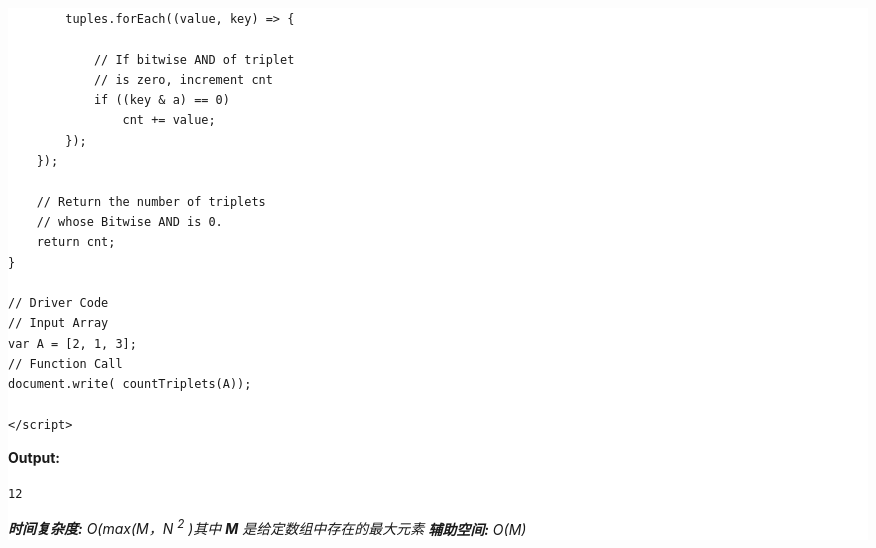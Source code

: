 ```
        tuples.forEach((value, key) => {

            // If bitwise AND of triplet
            // is zero, increment cnt
            if ((key & a) == 0)
                cnt += value;
        });
    });

    // Return the number of triplets
    // whose Bitwise AND is 0.
    return cnt;
}

// Driver Code
// Input Array
var A = [2, 1, 3];
// Function Call
document.write( countTriplets(A));

</script>
```

**Output:** 

```
12
```

***时间复杂度:** O(max(M，N <sup>2</sup> )其中 **M** 是给定数组中存在的最大元素*
***辅助空间:** O(M)*